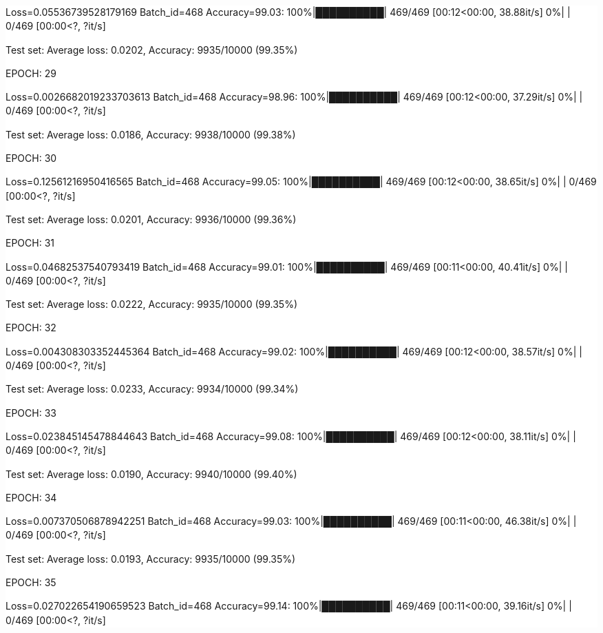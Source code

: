 Loss=0.05536739528179169 Batch_id=468 Accuracy=99.03: 100%|██████████| 469/469 [00:12<00:00, 38.88it/s]
  0%|          | 0/469 [00:00<?, ?it/s]


Test set: Average loss: 0.0202, Accuracy: 9935/10000 (99.35%)

EPOCH: 29

Loss=0.0026682019233703613 Batch_id=468 Accuracy=98.96: 100%|██████████| 469/469 [00:12<00:00, 37.29it/s]
  0%|          | 0/469 [00:00<?, ?it/s]


Test set: Average loss: 0.0186, Accuracy: 9938/10000 (99.38%)

EPOCH: 30

Loss=0.12561216950416565 Batch_id=468 Accuracy=99.05: 100%|██████████| 469/469 [00:12<00:00, 38.65it/s]
  0%|          | 0/469 [00:00<?, ?it/s]


Test set: Average loss: 0.0201, Accuracy: 9936/10000 (99.36%)

EPOCH: 31

Loss=0.04682537540793419 Batch_id=468 Accuracy=99.01: 100%|██████████| 469/469 [00:11<00:00, 40.41it/s]
  0%|          | 0/469 [00:00<?, ?it/s]


Test set: Average loss: 0.0222, Accuracy: 9935/10000 (99.35%)

EPOCH: 32

Loss=0.004308303352445364 Batch_id=468 Accuracy=99.02: 100%|██████████| 469/469 [00:12<00:00, 38.57it/s]
  0%|          | 0/469 [00:00<?, ?it/s]


Test set: Average loss: 0.0233, Accuracy: 9934/10000 (99.34%)

EPOCH: 33

Loss=0.023845145478844643 Batch_id=468 Accuracy=99.08: 100%|██████████| 469/469 [00:12<00:00, 38.11it/s]
  0%|          | 0/469 [00:00<?, ?it/s]


Test set: Average loss: 0.0190, Accuracy: 9940/10000 (99.40%)

EPOCH: 34

Loss=0.007370506878942251 Batch_id=468 Accuracy=99.03: 100%|██████████| 469/469 [00:11<00:00, 46.38it/s]
  0%|          | 0/469 [00:00<?, ?it/s]


Test set: Average loss: 0.0193, Accuracy: 9935/10000 (99.35%)

EPOCH: 35

Loss=0.027022654190659523 Batch_id=468 Accuracy=99.14: 100%|██████████| 469/469 [00:11<00:00, 39.16it/s]
  0%|          | 0/469 [00:00<?, ?it/s]
